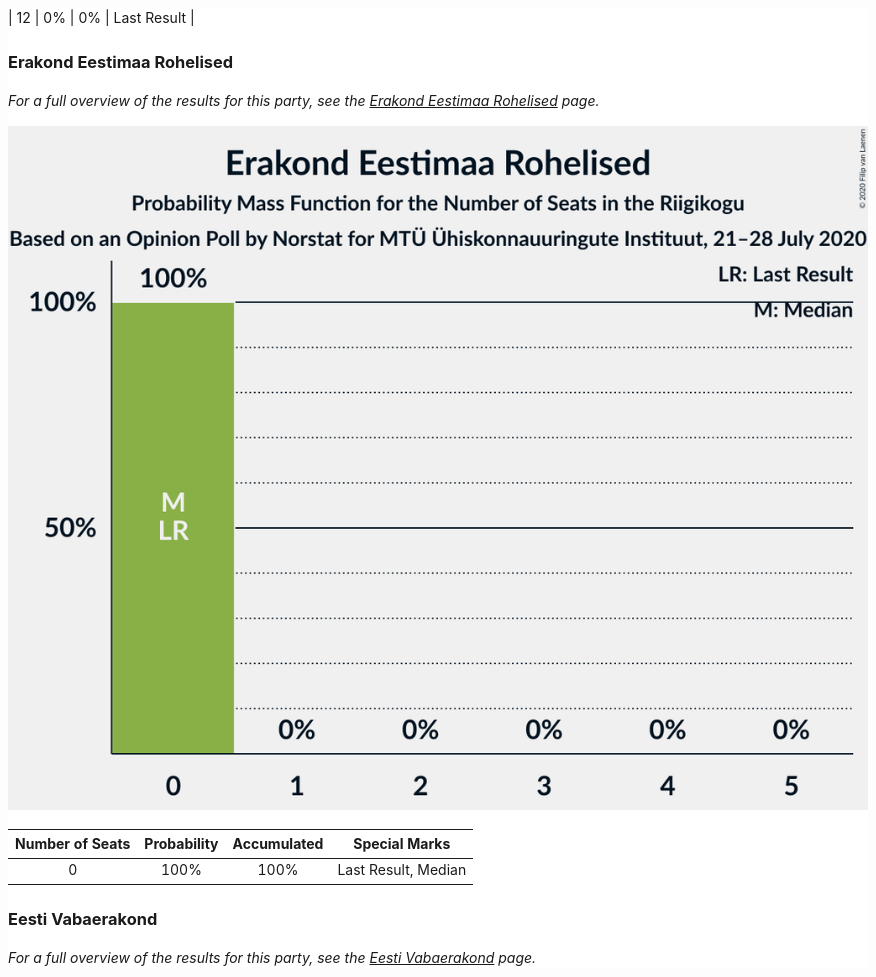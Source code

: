 | 12 | 0% | 0% | Last Result |

### Erakond Eestimaa Rohelised

*For a full overview of the results for this party, see the [Erakond Eestimaa Rohelised](party-erakondeestimaarohelised.html) page.*

![Graph with seats probability mass function not yet produced](2020-07-28-Norstat-seats-pmf-erakondeestimaarohelised.png "Seats Probability Mass Function")

| Number of Seats | Probability | Accumulated | Special Marks |
|:---------------:|:-----------:|:-----------:|:-------------:|
| 0 | 100% | 100% | Last Result, Median |

### Eesti Vabaerakond

*For a full overview of the results for this party, see the [Eesti Vabaerakond](party-eestivabaerakond.html) page.*
